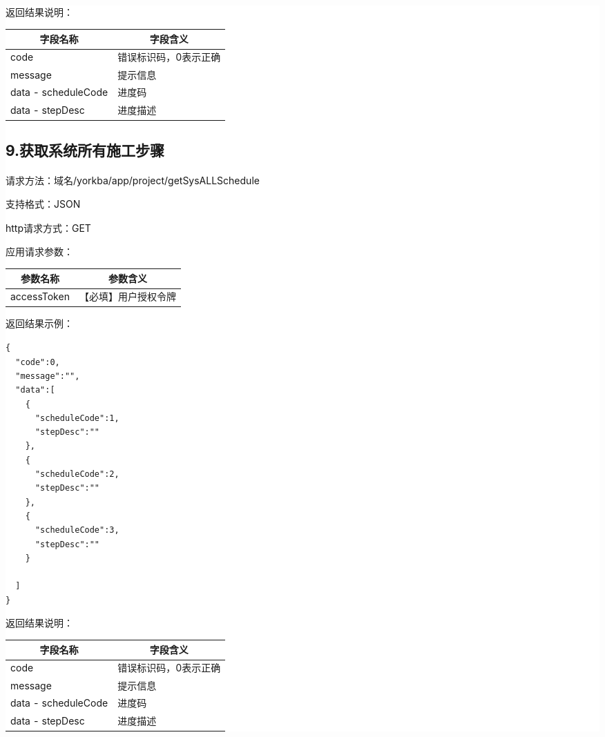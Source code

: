 
返回结果说明：

|字段名称|字段含义|
|---|---|
|code|错误标识码，0表示正确|
|message|提示信息|
|data - scheduleCode|进度码|
|data - stepDesc|进度描述|

<h2 id="9">9.获取系统所有施工步骤</h2>

请求方法：域名/yorkba/app/project/getSysALLSchedule

支持格式：JSON

http请求方式：GET

应用请求参数：

|参数名称|参数含义|
|---|---|
|accessToken|【必填】用户授权令牌|



返回结果示例：
```
{
  "code":0,
  "message":"",
  "data":[
    {
      "scheduleCode":1,
      "stepDesc":""
    },
    {
      "scheduleCode":2,
      "stepDesc":""
    },
    {
      "scheduleCode":3,
      "stepDesc":""
    }
    
  ]
}
```

返回结果说明：

|字段名称|字段含义|
|---|---|
|code|错误标识码，0表示正确|
|message|提示信息|
|data - scheduleCode|进度码|
|data - stepDesc|进度描述|
